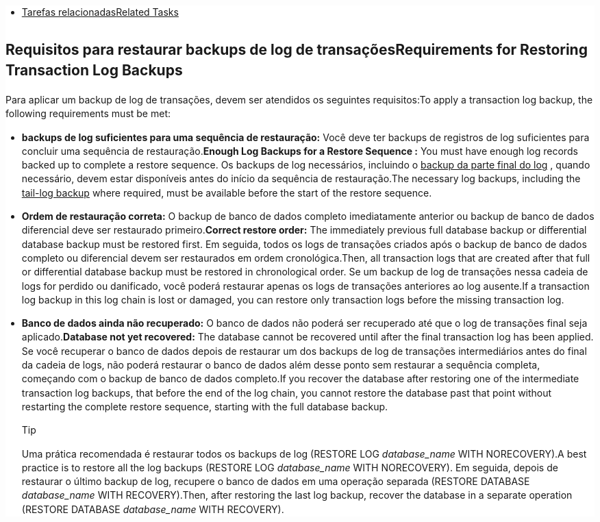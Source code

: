 -   [<span data-ttu-id="9522b-109">Tarefas relacionadas</span><span class="sxs-lookup"><span data-stu-id="9522b-109">Related Tasks</span></span>](#RelatedTasks)  
  
##  <a name="requirements-for-restoring-transaction-log-backups"></a><a name="Requirements"></a><span data-ttu-id="9522b-110">Requisitos para restaurar backups de log de transações</span><span class="sxs-lookup"><span data-stu-id="9522b-110">Requirements for Restoring Transaction Log Backups</span></span>  
 <span data-ttu-id="9522b-111">Para aplicar um backup de log de transações, devem ser atendidos os seguintes requisitos:</span><span class="sxs-lookup"><span data-stu-id="9522b-111">To apply a transaction log backup, the following requirements must be met:</span></span>  
  
-   <span data-ttu-id="9522b-112">**backups de log suficientes para uma sequência de restauração:** Você deve ter backups de registros de log suficientes para concluir uma sequência de restauração.</span><span class="sxs-lookup"><span data-stu-id="9522b-112">**Enough Log Backups for a Restore Sequence :** You must have enough log records backed up to complete a restore sequence.</span></span> <span data-ttu-id="9522b-113">Os backups de log necessários, incluindo o [backup da parte final do log](tail-log-backups-sql-server.md) , quando necessário, devem estar disponíveis antes do início da sequência de restauração.</span><span class="sxs-lookup"><span data-stu-id="9522b-113">The necessary log backups, including the [tail-log backup](tail-log-backups-sql-server.md) where required, must be available before the start of the restore sequence.</span></span>  
  
-   <span data-ttu-id="9522b-114">**Ordem de restauração correta:**  O backup de banco de dados completo imediatamente anterior ou backup de banco de dados diferencial deve ser restaurado primeiro.</span><span class="sxs-lookup"><span data-stu-id="9522b-114">**Correct restore order:**  The immediately previous full database backup or differential database backup must be restored first.</span></span> <span data-ttu-id="9522b-115">Em seguida, todos os logs de transações criados após o backup de banco de dados completo ou diferencial devem ser restaurados em ordem cronológica.</span><span class="sxs-lookup"><span data-stu-id="9522b-115">Then, all transaction logs that are created after that full or differential database backup must be restored in chronological order.</span></span> <span data-ttu-id="9522b-116">Se um backup de log de transações nessa cadeia de logs for perdido ou danificado, você poderá restaurar apenas os logs de transações anteriores ao log ausente.</span><span class="sxs-lookup"><span data-stu-id="9522b-116">If a transaction log backup in this log chain is lost or damaged, you can restore only transaction logs before the missing transaction log.</span></span>  
  
-   <span data-ttu-id="9522b-117">**Banco de dados ainda não recuperado:**  O banco de dados não poderá ser recuperado até que o log de transações final seja aplicado.</span><span class="sxs-lookup"><span data-stu-id="9522b-117">**Database not yet recovered:**  The database cannot be recovered until after the final transaction log has been applied.</span></span> <span data-ttu-id="9522b-118">Se você recuperar o banco de dados depois de restaurar um dos backups de log de transações intermediários antes do final da cadeia de logs, não poderá restaurar o banco de dados além desse ponto sem restaurar a sequência completa, começando com o backup de banco de dados completo.</span><span class="sxs-lookup"><span data-stu-id="9522b-118">If you recover the database after restoring one of the intermediate transaction log backups, that before the end of the log chain, you cannot restore the database past that point without restarting the complete restore sequence, starting with the full database backup.</span></span>  
  
    > [!TIP]  
    >  <span data-ttu-id="9522b-119">Uma prática recomendada é restaurar todos os backups de log (RESTORE LOG *database_name* WITH NORECOVERY).</span><span class="sxs-lookup"><span data-stu-id="9522b-119">A best practice is to restore all the log backups (RESTORE LOG *database_name* WITH NORECOVERY).</span></span> <span data-ttu-id="9522b-120">Em seguida, depois de restaurar o último backup de log, recupere o banco de dados em uma operação separada (RESTORE DATABASE *database_name* WITH RECOVERY).</span><span class="sxs-lookup"><span data-stu-id="9522b-120">Then, after restoring the last log backup, recover the database in a separate operation (RESTORE DATABASE *database_name* WITH RECOVERY).</span></span>  
  